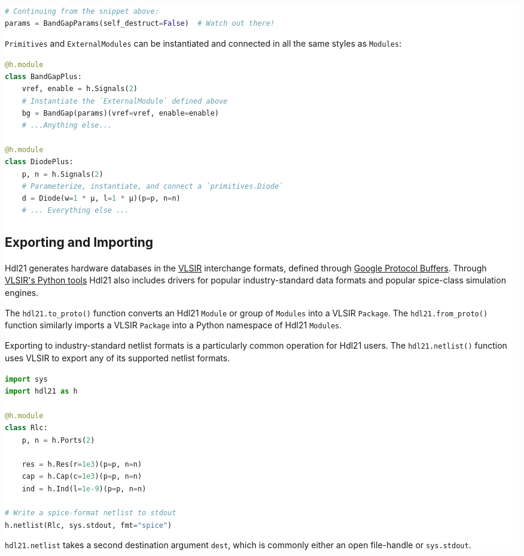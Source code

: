 ```python
# Continuing from the snippet above:
params = BandGapParams(self_destruct=False)  # Watch out there!
```

`Primitives` and `ExternalModules` can be instantiated and connected in all the same styles as `Modules`:

```python
@h.module
class BandGapPlus:
    vref, enable = h.Signals(2)
    # Instantiate the `ExternalModule` defined above
    bg = BandGap(params)(vref=vref, enable=enable)
    # ...Anything else...

@h.module
class DiodePlus:
    p, n = h.Signals(2)
    # Parameterize, instantiate, and connect a `primitives.Diode`
    d = Diode(w=1 * µ, l=1 * µ)(p=p, n=n)
    # ... Everything else ...
```

## Exporting and Importing

Hdl21 generates hardware databases in the [VLSIR](https://github.com/Vlsir/Vlsir) interchange formats, defined through [Google Protocol Buffers](https://developers.google.com/protocol-buffers/). Through [VLSIR's Python tools](https://pypi.org/project/vlsirtools/) Hdl21 also includes drivers for popular industry-standard data formats and popular spice-class simulation engines.

The `hdl21.to_proto()` function converts an Hdl21 `Module` or group of `Modules` into a VLSIR `Package`. The `hdl21.from_proto()` function similarly imports a VLSIR `Package` into a Python namespace of Hdl21 `Modules`.

Exporting to industry-standard netlist formats is a particularly common operation for Hdl21 users. The `hdl21.netlist()` function uses VLSIR to export any of its supported netlist formats.

```python
import sys
import hdl21 as h

@h.module
class Rlc:
    p, n = h.Ports(2)

    res = h.Res(r=1e3)(p=p, n=n)
    cap = h.Cap(c=1e3)(p=p, n=n)
    ind = h.Ind(l=1e-9)(p=p, n=n)

# Write a spice-format netlist to stdout
h.netlist(Rlc, sys.stdout, fmt="spice")
```

`hdl21.netlist` takes a second destination argument `dest`, which is commonly either an open file-handle or `sys.stdout`.
